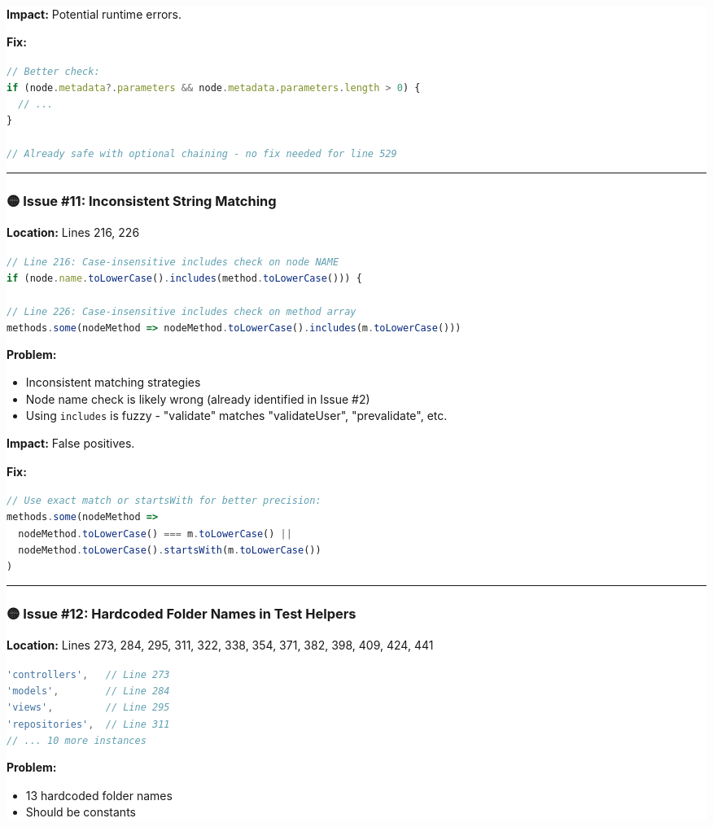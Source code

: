 **Impact:** Potential runtime errors.

**Fix:**
```typescript
// Better check:
if (node.metadata?.parameters && node.metadata.parameters.length > 0) {
  // ...
}

// Already safe with optional chaining - no fix needed for line 529
```

---

### 🟡 Issue #11: Inconsistent String Matching
**Location:** Lines 216, 226

```typescript
// Line 216: Case-insensitive includes check on node NAME
if (node.name.toLowerCase().includes(method.toLowerCase())) {

// Line 226: Case-insensitive includes check on method array
methods.some(nodeMethod => nodeMethod.toLowerCase().includes(m.toLowerCase()))
```

**Problem:**
- Inconsistent matching strategies
- Node name check is likely wrong (already identified in Issue #2)
- Using `includes` is fuzzy - "validate" matches "validateUser", "prevalidate", etc.

**Impact:** False positives.

**Fix:**
```typescript
// Use exact match or startsWith for better precision:
methods.some(nodeMethod =>
  nodeMethod.toLowerCase() === m.toLowerCase() ||
  nodeMethod.toLowerCase().startsWith(m.toLowerCase())
)
```

---

### 🟡 Issue #12: Hardcoded Folder Names in Test Helpers
**Location:** Lines 273, 284, 295, 311, 322, 338, 354, 371, 382, 398, 409, 424, 441

```typescript
'controllers',   // Line 273
'models',        // Line 284
'views',         // Line 295
'repositories',  // Line 311
// ... 10 more instances
```

**Problem:**
- 13 hardcoded folder names
- Should be constants
